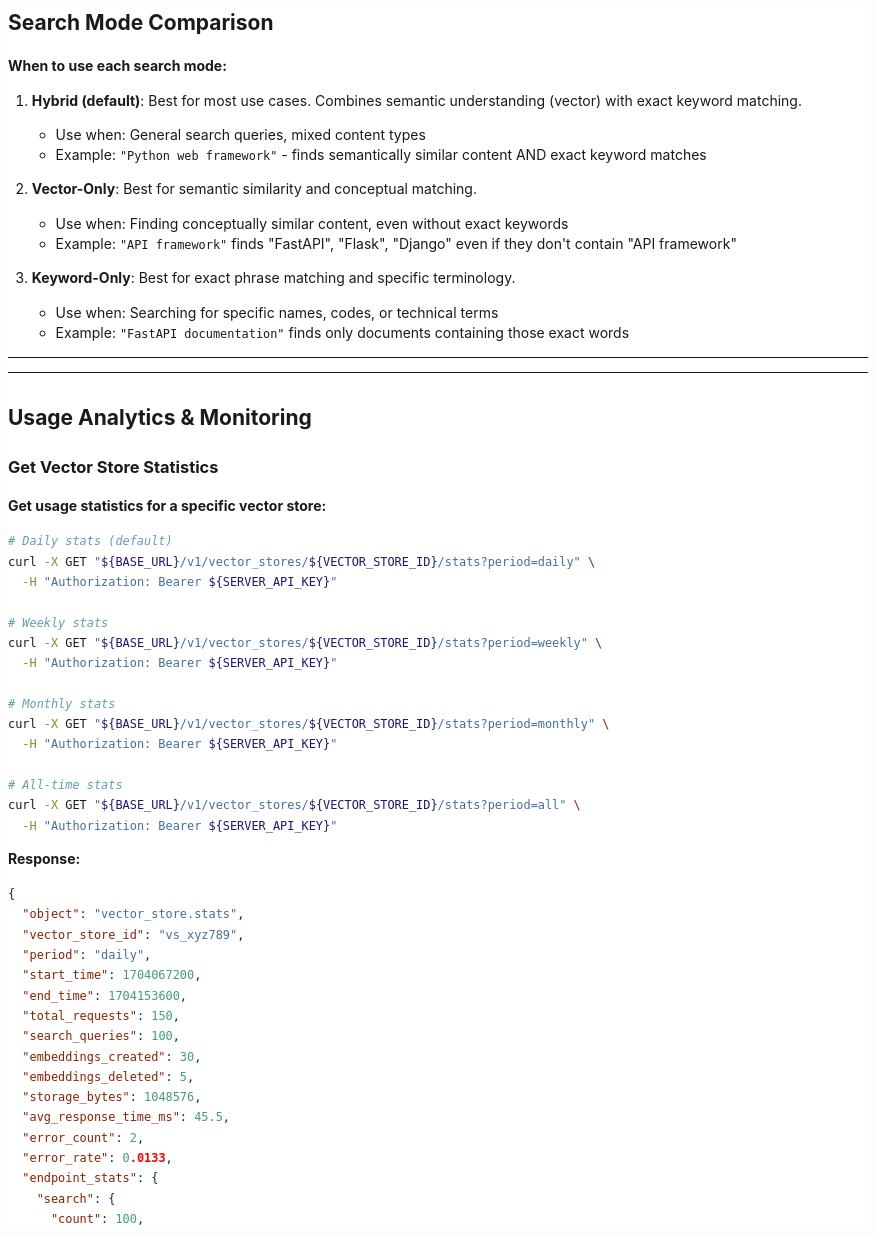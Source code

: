 
## Search Mode Comparison

**When to use each search mode:**

1. **Hybrid (default)**: Best for most use cases. Combines semantic understanding (vector) with exact keyword matching.
   - Use when: General search queries, mixed content types
   - Example: `"Python web framework"` - finds semantically similar content AND exact keyword matches

2. **Vector-Only**: Best for semantic similarity and conceptual matching.
   - Use when: Finding conceptually similar content, even without exact keywords
   - Example: `"API framework"` finds "FastAPI", "Flask", "Django" even if they don't contain "API framework"

3. **Keyword-Only**: Best for exact phrase matching and specific terminology.
   - Use when: Searching for specific names, codes, or technical terms
   - Example: `"FastAPI documentation"` finds only documents containing those exact words

---

---

## Usage Analytics & Monitoring

### Get Vector Store Statistics

**Get usage statistics for a specific vector store:**

```bash
# Daily stats (default)
curl -X GET "${BASE_URL}/v1/vector_stores/${VECTOR_STORE_ID}/stats?period=daily" \
  -H "Authorization: Bearer ${SERVER_API_KEY}"

# Weekly stats
curl -X GET "${BASE_URL}/v1/vector_stores/${VECTOR_STORE_ID}/stats?period=weekly" \
  -H "Authorization: Bearer ${SERVER_API_KEY}"

# Monthly stats
curl -X GET "${BASE_URL}/v1/vector_stores/${VECTOR_STORE_ID}/stats?period=monthly" \
  -H "Authorization: Bearer ${SERVER_API_KEY}"

# All-time stats
curl -X GET "${BASE_URL}/v1/vector_stores/${VECTOR_STORE_ID}/stats?period=all" \
  -H "Authorization: Bearer ${SERVER_API_KEY}"
```

**Response:**
```json
{
  "object": "vector_store.stats",
  "vector_store_id": "vs_xyz789",
  "period": "daily",
  "start_time": 1704067200,
  "end_time": 1704153600,
  "total_requests": 150,
  "search_queries": 100,
  "embeddings_created": 30,
  "embeddings_deleted": 5,
  "storage_bytes": 1048576,
  "avg_response_time_ms": 45.5,
  "error_count": 2,
  "error_rate": 0.0133,
  "endpoint_stats": {
    "search": {
      "count": 100,
```